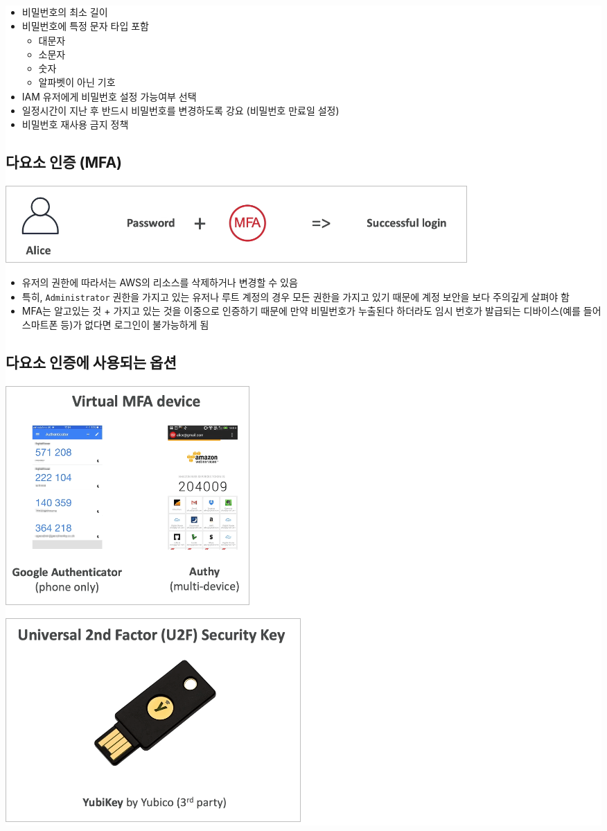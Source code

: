 - 비밀번호의 최소 길이
- 비밀번호에 특정 문자 타입 포함
  - 대문자
  - 소문자
  - 숫자
  - 알파벳이 아닌 기호
- IAM 유저에게 비밀번호 설정 가능여부 선택
- 일정시간이 지난 후 반드시 비밀번호를 변경하도록 강요 (비밀번호 만료일 설정)
- 비밀번호 재사용 금지 정책

## 다요소 인증 (MFA)

![images/iam/5.png](images/iam/5.png)

- 유저의 권한에 따라서는 AWS의 리소스를 삭제하거나 변경할 수 있음
- 특히, `Administrator` 권한을 가지고 있는 유저나 루트 계정의 경우 모든 권한을 가지고 있기 때문에 계정 보안을 보다 주의깊게 살펴야 함
- MFA는 알고있는 것 + 가지고 있는 것을 이중으로 인증하기 때문에 만약 비밀번호가 누출된다 하더라도 임시 번호가 발급되는 디바이스(예를 들어 스마트폰 등)가 없다면 로그인이 불가능하게 됨

## 다요소 인증에 사용되는 옵션

![images/iam/6.png](images/iam/6.png)

![images/iam/7.png](images/iam/7.png)
